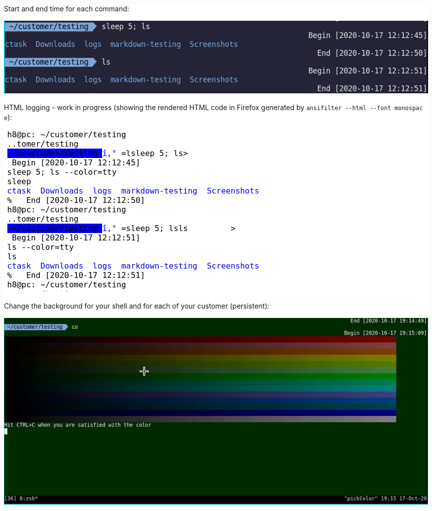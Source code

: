 Start and end time for each command:

![image-20201017121314858](.assets/image-20201017121314858.png)

HTML logging - work in progress (showing the rendered HTML code in Firefox generated by `ansifilter --html --font monospace`):

![image-20201017121633812](.assets/image-20201017121633812.png)

Change the background for your shell and for each of your customer (persistent):

![demo](.assets/demo.gif)
